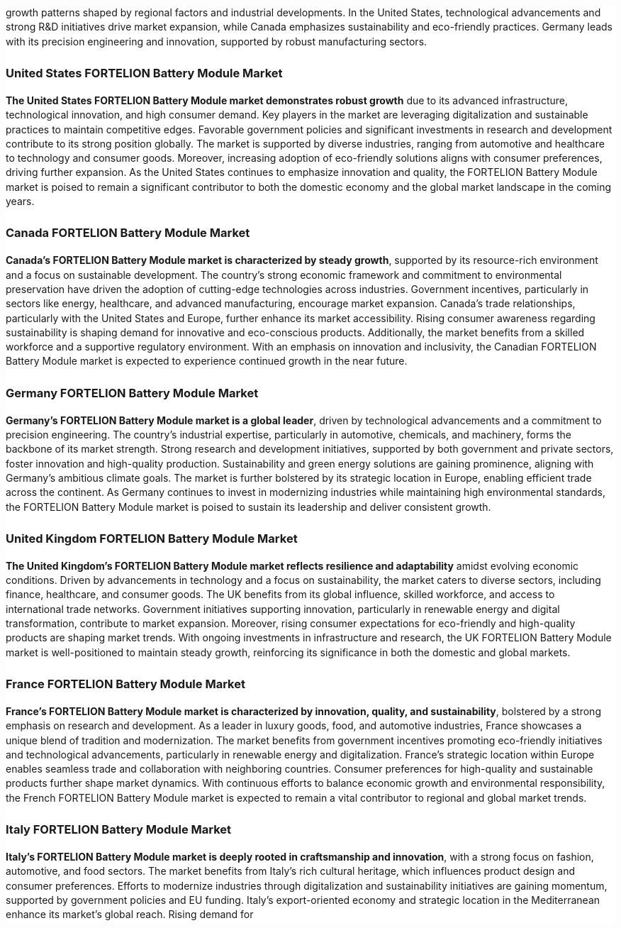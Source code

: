 growth patterns shaped by regional factors and industrial developments. In the United States, technological advancements and strong R&amp;D initiatives drive market expansion, while Canada emphasizes sustainability and eco-friendly practices. Germany leads with its precision engineering and innovation, supported by robust manufacturing sectors.</span></em></p></blockquote><h3><strong>United States FORTELION Battery Module Market</strong></h3><p><strong>The United States FORTELION Battery Module market demonstrates robust growth</strong> due to its advanced infrastructure, technological innovation, and high consumer demand. Key players in the market are leveraging digitalization and sustainable practices to maintain competitive edges. Favorable government policies and significant investments in research and development contribute to its strong position globally. The market is supported by diverse industries, ranging from automotive and healthcare to technology and consumer goods. Moreover, increasing adoption of eco-friendly solutions aligns with consumer preferences, driving further expansion. As the United States continues to emphasize innovation and quality, the FORTELION Battery Module market is poised to remain a significant contributor to both the domestic economy and the global market landscape in the coming years.</p><h3><strong>Canada FORTELION Battery Module Market</strong></h3><p><strong>Canada&rsquo;s FORTELION Battery Module market is characterized by steady growth</strong>, supported by its resource-rich environment and a focus on sustainable development. The country&rsquo;s strong economic framework and commitment to environmental preservation have driven the adoption of cutting-edge technologies across industries. Government incentives, particularly in sectors like energy, healthcare, and advanced manufacturing, encourage market expansion. Canada&rsquo;s trade relationships, particularly with the United States and Europe, further enhance its market accessibility. Rising consumer awareness regarding sustainability is shaping demand for innovative and eco-conscious products. Additionally, the market benefits from a skilled workforce and a supportive regulatory environment. With an emphasis on innovation and inclusivity, the Canadian FORTELION Battery Module market is expected to experience continued growth in the near future.</p><h3><strong>Germany FORTELION Battery Module Market</strong></h3><p><strong>Germany&rsquo;s FORTELION Battery Module market is a global leader</strong>, driven by technological advancements and a commitment to precision engineering. The country&rsquo;s industrial expertise, particularly in automotive, chemicals, and machinery, forms the backbone of its market strength. Strong research and development initiatives, supported by both government and private sectors, foster innovation and high-quality production. Sustainability and green energy solutions are gaining prominence, aligning with Germany&rsquo;s ambitious climate goals. The market is further bolstered by its strategic location in Europe, enabling efficient trade across the continent. As Germany continues to invest in modernizing industries while maintaining high environmental standards, the FORTELION Battery Module market is poised to sustain its leadership and deliver consistent growth.</p><h3><strong>United Kingdom FORTELION Battery Module Market</strong></h3><p><strong>The United Kingdom&rsquo;s FORTELION Battery Module market reflects resilience and adaptability</strong> amidst evolving economic conditions. Driven by advancements in technology and a focus on sustainability, the market caters to diverse sectors, including finance, healthcare, and consumer goods. The UK benefits from its global influence, skilled workforce, and access to international trade networks. Government initiatives supporting innovation, particularly in renewable energy and digital transformation, contribute to market expansion. Moreover, rising consumer expectations for eco-friendly and high-quality products are shaping market trends. With ongoing investments in infrastructure and research, the UK FORTELION Battery Module market is well-positioned to maintain steady growth, reinforcing its significance in both the domestic and global markets.</p><h3><strong>France FORTELION Battery Module Market</strong></h3><p><strong>France&rsquo;s FORTELION Battery Module market is characterized by innovation, quality, and sustainability</strong>, bolstered by a strong emphasis on research and development. As a leader in luxury goods, food, and automotive industries, France showcases a unique blend of tradition and modernization. The market benefits from government incentives promoting eco-friendly initiatives and technological advancements, particularly in renewable energy and digitalization. France&rsquo;s strategic location within Europe enables seamless trade and collaboration with neighboring countries. Consumer preferences for high-quality and sustainable products further shape market dynamics. With continuous efforts to balance economic growth and environmental responsibility, the French FORTELION Battery Module market is expected to remain a vital contributor to regional and global market trends.</p><h3><strong>Italy FORTELION Battery Module Market</strong></h3><p><strong>Italy&rsquo;s FORTELION Battery Module market is deeply rooted in craftsmanship and innovation</strong>, with a strong focus on fashion, automotive, and food sectors. The market benefits from Italy&rsquo;s rich cultural heritage, which influences product design and consumer preferences. Efforts to modernize industries through digitalization and sustainability initiatives are gaining momentum, supported by government policies and EU funding. Italy&rsquo;s export-oriented economy and strategic location in the Mediterranean enhance its market&rsquo;s global reach. Rising demand for